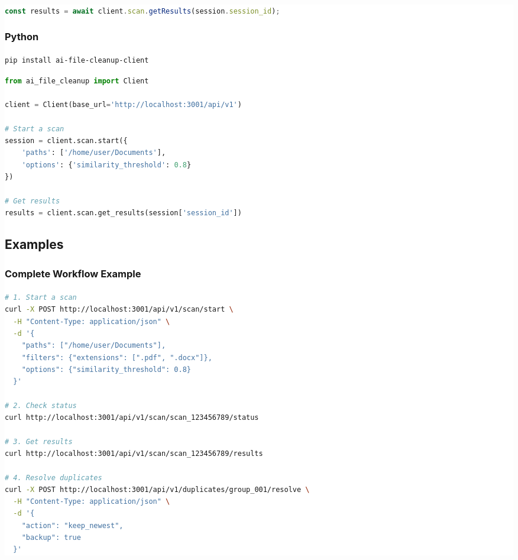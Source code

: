 ```typescript
const results = await client.scan.getResults(session.session_id);
```

### Python
```bash
pip install ai-file-cleanup-client
```

```python
from ai_file_cleanup import Client

client = Client(base_url='http://localhost:3001/api/v1')

# Start a scan
session = client.scan.start({
    'paths': ['/home/user/Documents'],
    'options': {'similarity_threshold': 0.8}
})

# Get results
results = client.scan.get_results(session['session_id'])
```

## Examples

### Complete Workflow Example

```bash
# 1. Start a scan
curl -X POST http://localhost:3001/api/v1/scan/start \
  -H "Content-Type: application/json" \
  -d '{
    "paths": ["/home/user/Documents"],
    "filters": {"extensions": [".pdf", ".docx"]},
    "options": {"similarity_threshold": 0.8}
  }'

# 2. Check status
curl http://localhost:3001/api/v1/scan/scan_123456789/status

# 3. Get results
curl http://localhost:3001/api/v1/scan/scan_123456789/results

# 4. Resolve duplicates
curl -X POST http://localhost:3001/api/v1/duplicates/group_001/resolve \
  -H "Content-Type: application/json" \
  -d '{
    "action": "keep_newest",
    "backup": true
  }'
```
